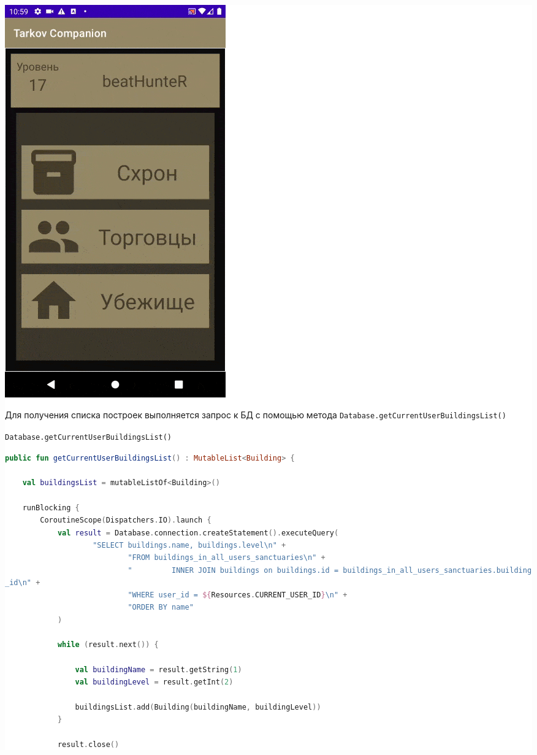 ![sanctuary_check.gif](res/gifs/sanctuary_check.gif)

Для получения списка построек выполняется запрос к БД с помощью метода `Database.getCurrentUserBuildingsList()`

`Database.getCurrentUserBuildingsList()`
```kotlin
public fun getCurrentUserBuildingsList() : MutableList<Building> {

    val buildingsList = mutableListOf<Building>()

    runBlocking {
        CoroutineScope(Dispatchers.IO).launch {
            val result = Database.connection.createStatement().executeQuery(
                    "SELECT buildings.name, buildings.level\n" +
                            "FROM buildings_in_all_users_sanctuaries\n" +
                            "         INNER JOIN buildings on buildings.id = buildings_in_all_users_sanctuaries.building_id\n" +
                            "WHERE user_id = ${Resources.CURRENT_USER_ID}\n" +
                            "ORDER BY name"
            )

            while (result.next()) {

                val buildingName = result.getString(1)
                val buildingLevel = result.getInt(2)

                buildingsList.add(Building(buildingName, buildingLevel))
            }

            result.close()

```